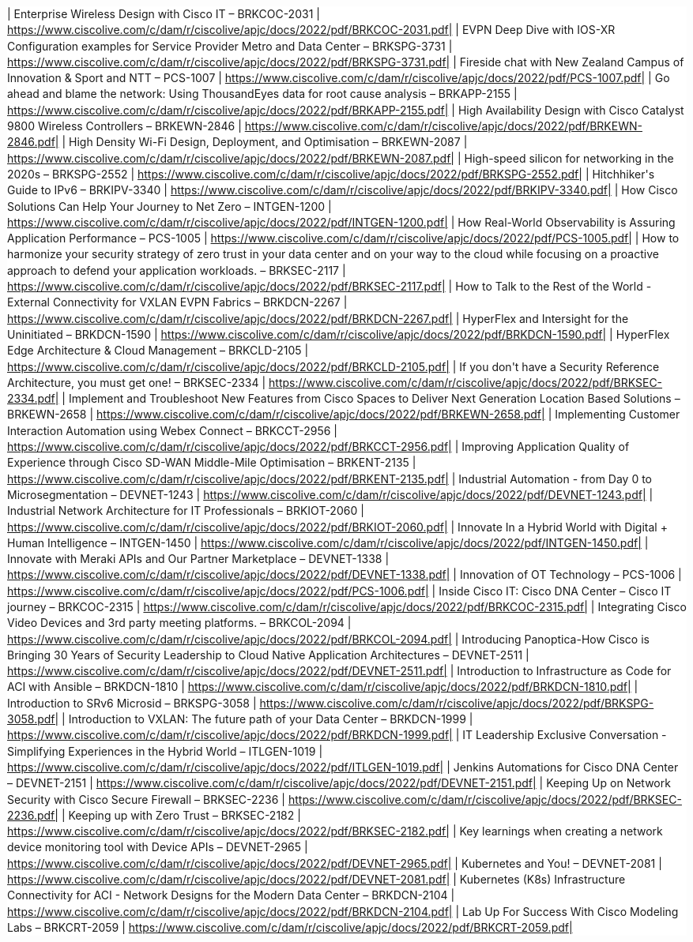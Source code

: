 | Enterprise Wireless Design with Cisco IT – BRKCOC-2031 | https://www.ciscolive.com/c/dam/r/ciscolive/apjc/docs/2022/pdf/BRKCOC-2031.pdf|
|  EVPN Deep Dive with IOS-XR Configuration examples for Service Provider Metro and Data Center – BRKSPG-3731 | https://www.ciscolive.com/c/dam/r/ciscolive/apjc/docs/2022/pdf/BRKSPG-3731.pdf|
| Fireside chat with New Zealand Campus of Innovation &amp; Sport and NTT – PCS-1007 | https://www.ciscolive.com/c/dam/r/ciscolive/apjc/docs/2022/pdf/PCS-1007.pdf|
| Go ahead and blame the network: Using ThousandEyes data for root cause analysis – BRKAPP-2155 | https://www.ciscolive.com/c/dam/r/ciscolive/apjc/docs/2022/pdf/BRKAPP-2155.pdf|
| High Availability Design with Cisco Catalyst 9800 Wireless Controllers – BRKEWN-2846 | https://www.ciscolive.com/c/dam/r/ciscolive/apjc/docs/2022/pdf/BRKEWN-2846.pdf|
| High Density Wi-Fi Design, Deployment, and Optimisation – BRKEWN-2087 | https://www.ciscolive.com/c/dam/r/ciscolive/apjc/docs/2022/pdf/BRKEWN-2087.pdf|
| High-speed silicon for networking in the 2020s – BRKSPG-2552 | https://www.ciscolive.com/c/dam/r/ciscolive/apjc/docs/2022/pdf/BRKSPG-2552.pdf|
| Hitchhiker's Guide to IPv6 – BRKIPV-3340 | https://www.ciscolive.com/c/dam/r/ciscolive/apjc/docs/2022/pdf/BRKIPV-3340.pdf|
| How Cisco Solutions Can Help Your Journey to Net Zero – INTGEN-1200 | https://www.ciscolive.com/c/dam/r/ciscolive/apjc/docs/2022/pdf/INTGEN-1200.pdf|
| How Real-World Observability is Assuring Application Performance – PCS-1005 | https://www.ciscolive.com/c/dam/r/ciscolive/apjc/docs/2022/pdf/PCS-1005.pdf|
| How to harmonize your security strategy of zero trust in your data center and on your way to the cloud while focusing on a proactive approach to defend your application workloads. – BRKSEC-2117 | https://www.ciscolive.com/c/dam/r/ciscolive/apjc/docs/2022/pdf/BRKSEC-2117.pdf|
| How to Talk to the Rest of the World - External Connectivity for VXLAN EVPN Fabrics – BRKDCN-2267 | https://www.ciscolive.com/c/dam/r/ciscolive/apjc/docs/2022/pdf/BRKDCN-2267.pdf|
| HyperFlex and Intersight for the Uninitiated – BRKDCN-1590 | https://www.ciscolive.com/c/dam/r/ciscolive/apjc/docs/2022/pdf/BRKDCN-1590.pdf|
| HyperFlex Edge Architecture &amp; Cloud Management – BRKCLD-2105 | https://www.ciscolive.com/c/dam/r/ciscolive/apjc/docs/2022/pdf/BRKCLD-2105.pdf|
| If you don't have a Security Reference Architecture, you must get one! – BRKSEC-2334 | https://www.ciscolive.com/c/dam/r/ciscolive/apjc/docs/2022/pdf/BRKSEC-2334.pdf|
| Implement and Troubleshoot New Features from Cisco Spaces to Deliver Next Generation Location Based Solutions – BRKEWN-2658 | https://www.ciscolive.com/c/dam/r/ciscolive/apjc/docs/2022/pdf/BRKEWN-2658.pdf|
| Implementing Customer Interaction Automation using Webex Connect – BRKCCT-2956 | https://www.ciscolive.com/c/dam/r/ciscolive/apjc/docs/2022/pdf/BRKCCT-2956.pdf|
| Improving Application Quality of Experience through Cisco SD-WAN Middle-Mile Optimisation – BRKENT-2135 | https://www.ciscolive.com/c/dam/r/ciscolive/apjc/docs/2022/pdf/BRKENT-2135.pdf|
| Industrial Automation - from Day 0 to Microsegmentation – DEVNET-1243 | https://www.ciscolive.com/c/dam/r/ciscolive/apjc/docs/2022/pdf/DEVNET-1243.pdf|
| Industrial Network Architecture for IT Professionals – BRKIOT-2060 | https://www.ciscolive.com/c/dam/r/ciscolive/apjc/docs/2022/pdf/BRKIOT-2060.pdf|
| Innovate In a Hybrid World with Digital + Human Intelligence  – INTGEN-1450 | https://www.ciscolive.com/c/dam/r/ciscolive/apjc/docs/2022/pdf/INTGEN-1450.pdf|
| Innovate with Meraki APIs and Our Partner Marketplace – DEVNET-1338 | https://www.ciscolive.com/c/dam/r/ciscolive/apjc/docs/2022/pdf/DEVNET-1338.pdf|
| Innovation of OT Technology – PCS-1006 | https://www.ciscolive.com/c/dam/r/ciscolive/apjc/docs/2022/pdf/PCS-1006.pdf|
| Inside Cisco IT: Cisco DNA Center – Cisco IT journey – BRKCOC-2315 | https://www.ciscolive.com/c/dam/r/ciscolive/apjc/docs/2022/pdf/BRKCOC-2315.pdf|
| Integrating Cisco Video Devices and 3rd party meeting platforms. – BRKCOL-2094 | https://www.ciscolive.com/c/dam/r/ciscolive/apjc/docs/2022/pdf/BRKCOL-2094.pdf|
| Introducing Panoptica-How Cisco is Bringing 30 Years of Security Leadership to Cloud Native Application Architectures – DEVNET-2511 | https://www.ciscolive.com/c/dam/r/ciscolive/apjc/docs/2022/pdf/DEVNET-2511.pdf|
| Introduction to Infrastructure as Code for ACI with Ansible  – BRKDCN-1810 | https://www.ciscolive.com/c/dam/r/ciscolive/apjc/docs/2022/pdf/BRKDCN-1810.pdf|
| Introduction to SRv6 Microsid – BRKSPG-3058 | https://www.ciscolive.com/c/dam/r/ciscolive/apjc/docs/2022/pdf/BRKSPG-3058.pdf|
| Introduction to VXLAN: The future path of your Data Center – BRKDCN-1999 | https://www.ciscolive.com/c/dam/r/ciscolive/apjc/docs/2022/pdf/BRKDCN-1999.pdf|
| IT Leadership Exclusive Conversation - Simplifying Experiences in the Hybrid World  – ITLGEN-1019 | https://www.ciscolive.com/c/dam/r/ciscolive/apjc/docs/2022/pdf/ITLGEN-1019.pdf|
| Jenkins Automations for Cisco DNA Center – DEVNET-2151 | https://www.ciscolive.com/c/dam/r/ciscolive/apjc/docs/2022/pdf/DEVNET-2151.pdf|
| Keeping Up on Network Security with Cisco Secure Firewall – BRKSEC-2236 | https://www.ciscolive.com/c/dam/r/ciscolive/apjc/docs/2022/pdf/BRKSEC-2236.pdf|
| Keeping up with Zero Trust – BRKSEC-2182 | https://www.ciscolive.com/c/dam/r/ciscolive/apjc/docs/2022/pdf/BRKSEC-2182.pdf|
| Key learnings when creating a network device monitoring tool with Device APIs – DEVNET-2965 | https://www.ciscolive.com/c/dam/r/ciscolive/apjc/docs/2022/pdf/DEVNET-2965.pdf|
| Kubernetes and You! – DEVNET-2081 | https://www.ciscolive.com/c/dam/r/ciscolive/apjc/docs/2022/pdf/DEVNET-2081.pdf|
| Kubernetes (K8s) Infrastructure Connectivity for ACI - Network Designs for the Modern Data Center – BRKDCN-2104 | https://www.ciscolive.com/c/dam/r/ciscolive/apjc/docs/2022/pdf/BRKDCN-2104.pdf|
| Lab Up For Success With Cisco Modeling Labs – BRKCRT-2059 | https://www.ciscolive.com/c/dam/r/ciscolive/apjc/docs/2022/pdf/BRKCRT-2059.pdf|